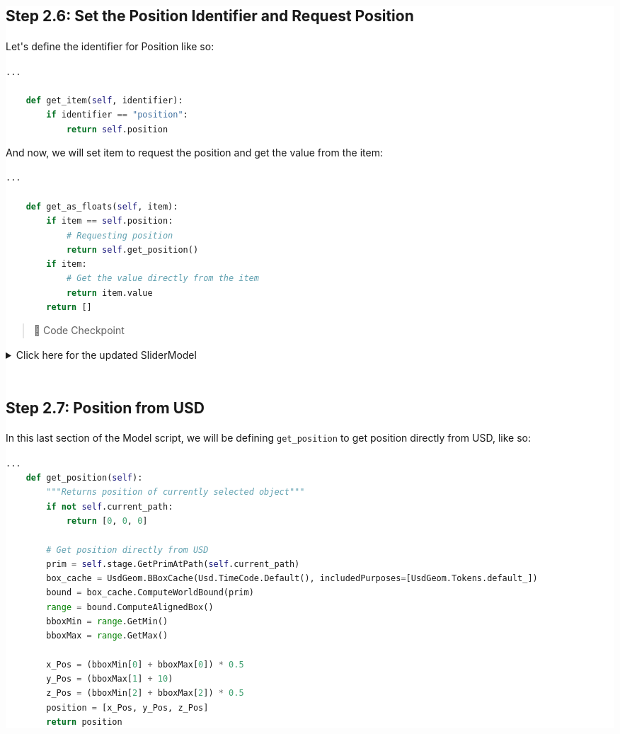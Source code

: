 ## Step 2.6: Set the Position Identifier and Request Position
Let's define the identifier for Position like so:

```python
...

    def get_item(self, identifier):
        if identifier == "position":
            return self.position
```

And now, we will set item to request the position and get the value from the item:

```python
...

    def get_as_floats(self, item):
        if item == self.position:
            # Requesting position
            return self.get_position()
        if item:
            # Get the value directly from the item
            return item.value
        return []
```

>:memo: Code Checkpoint

<details><summary> Click here for the updated SliderModel </summary></details>

<br>

## Step 2.7: Position from USD
In this last section of the Model script, we will be defining `get_position` to get position directly from USD, like so:

```python
...
    def get_position(self):
        """Returns position of currently selected object"""
        if not self.current_path:
            return [0, 0, 0]

        # Get position directly from USD
        prim = self.stage.GetPrimAtPath(self.current_path)
        box_cache = UsdGeom.BBoxCache(Usd.TimeCode.Default(), includedPurposes=[UsdGeom.Tokens.default_])
        bound = box_cache.ComputeWorldBound(prim)
        range = bound.ComputeAlignedBox()
        bboxMin = range.GetMin()
        bboxMax = range.GetMax()

        x_Pos = (bboxMin[0] + bboxMax[0]) * 0.5
        y_Pos = (bboxMax[1] + 10)
        z_Pos = (bboxMin[2] + bboxMax[2]) * 0.5
        position = [x_Pos, y_Pos, z_Pos]
        return position
```

